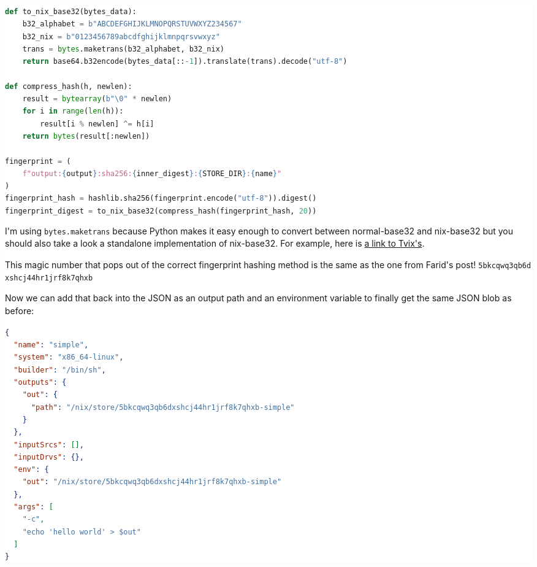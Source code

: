 [nix-compresshash]: https://github.com/NixOS/nix/blob/cf5e59911bb47e4d64a57270429a70f380076c1c/src/libutil/hash.cc#L387

```python
def to_nix_base32(bytes_data):
    b32_alphabet = b"ABCDEFGHIJKLMNOPQRSTUVWXYZ234567"
    b32_nix = b"0123456789abcdfghijklmnpqrsvwxyz"
    trans = bytes.maketrans(b32_alphabet, b32_nix)
    return base64.b32encode(bytes_data[::-1]).translate(trans).decode("utf-8")

def compress_hash(h, newlen):
    result = bytearray(b"\0" * newlen)
    for i in range(len(h)):
        result[i % newlen] ^= h[i]
    return bytes(result[:newlen])

fingerprint = (
    f"output:{output}:sha256:{inner_digest}:{STORE_DIR}:{name}"
)
fingerprint_hash = hashlib.sha256(fingerprint.encode("utf-8")).digest()
fingerprint_digest = to_nix_base32(compress_hash(fingerprint_hash, 20))
```

I'm using `bytes.maketrans` because Python makes it easy enough to convert
between normal-base32 and nix-base32 but you should also take a look a
standalone implementation of nix-base32. For example, here is [a link to
Tvix's][tvix-base32].

[tvix-base32]: https://github.com/tvlfyi/tvix/blob/ac27df9ae51f69c1b746b7c8c2ad22f5a857ca52/nix-compat/src/nixbase32.rs#L17

This magic number that pops out of the correct fingerprint hashing method is
the same as the one from Farid's post! `5bkcqwq3qb6dxshcj44hr1jrf8k7qhxb`

Now we can add that back into the JSON as an output path and an environment
variable to finally get the same JSON blob as before:

```json
{
  "name": "simple",
  "system": "x86_64-linux",
  "builder": "/bin/sh",
  "outputs": {
    "out": {
      "path": "/nix/store/5bkcqwq3qb6dxshcj44hr1jrf8k7qhxb-simple"
    }
  },
  "inputSrcs": [],
  "inputDrvs": {},
  "env": {
    "out": "/nix/store/5bkcqwq3qb6dxshcj44hr1jrf8k7qhxb-simple"
  },
  "args": [
    "-c",
    "echo 'hello world' > $out"
  ]
}
```


[farid]: https://fzakaria.com/2025/03/23/nix-derivations-by-hand
[store-paths]: https://nixos.org/guides/nix-pills/18-nix-store-paths.html
[store-path-spec]: https://nix.dev/manual/nix/2.24/protocols/store-path
[pix]: https://github.com/tekknolagi/manual-nix/tree/815b670eee196447ad52a6bce25068575ff2bd65